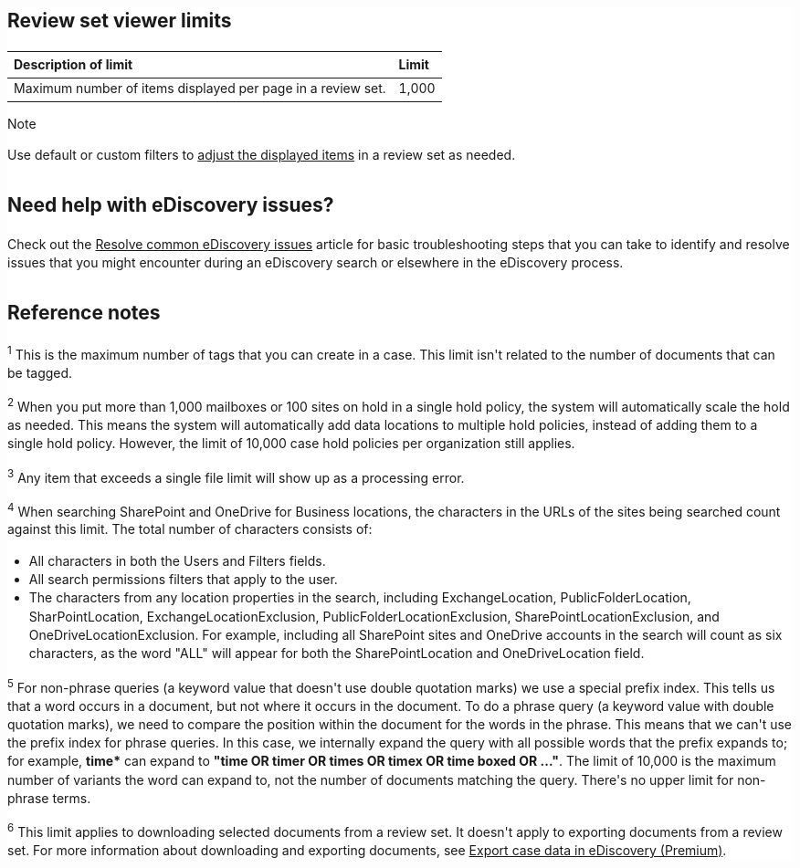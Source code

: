 ## Review set viewer limits

|Description of limit|Limit|
|:---|:---|
|Maximum number of items displayed per page in a review set.|1,000|

> [!NOTE]
> Use default or custom filters to [adjust the displayed items](/microsoft-365/compliance/review-set-search) in a review set as needed.

## Need help with eDiscovery issues?

Check out the [Resolve common eDiscovery issues](/microsoft-365/troubleshoot/ediscovery/resolve-ediscovery-issues) article for basic troubleshooting steps that you can take to identify and resolve issues that you might encounter during an eDiscovery search or elsewhere in the eDiscovery process.

## Reference notes

<sup>1</sup> This is the maximum number of tags that you can create in a case. This limit isn't related to the number of documents that can be tagged.

<sup>2</sup> When you put more than 1,000 mailboxes or 100 sites on hold in a single hold policy, the system will automatically scale the hold as needed. This means the system will automatically add data locations to multiple hold policies, instead of adding them to a single hold policy. However, the limit of 10,000 case hold policies per organization still applies.

<sup>3</sup> Any item that exceeds a single file limit will show up as a processing error.

<sup>4</sup> When searching SharePoint and OneDrive for Business locations, the characters in the URLs of the sites being searched count against this limit. The total number of characters consists of:

  - All characters in both the Users and Filters fields.
  - All search permissions filters that apply to the user.
  - The characters from any location properties in the search, including ExchangeLocation, PublicFolderLocation, SharPointLocation, ExchangeLocationExclusion, PublicFolderLocationExclusion, SharePointLocationExclusion, and OneDriveLocationExclusion. For example, including all SharePoint sites and OneDrive accounts in the search will count as six characters, as the word "ALL" will appear for both the SharePointLocation and OneDriveLocation field.

<sup>5</sup> For non-phrase queries (a keyword value that doesn't use double quotation marks) we use a special prefix index. This tells us that a word occurs in a document, but not where it occurs in the document. To do a phrase query (a keyword value with double quotation marks), we need to compare the position within the document for the words in the phrase. This means that we can't use the prefix index for phrase queries. In this case, we internally expand the query with all possible words that the prefix expands to; for example,  **time\*** can expand to  **"time OR timer OR times OR timex OR time boxed OR ..."**. The limit of 10,000 is the maximum number of variants the word can expand to, not the number of documents matching the query. There's no upper limit for non-phrase terms.

<sup>6</sup> This limit applies to downloading selected documents from a review set. It doesn't apply to exporting documents from a review set. For more information about downloading and exporting documents, see [Export case data in eDiscovery (Premium)](ediscovery-exporting-data.md).
